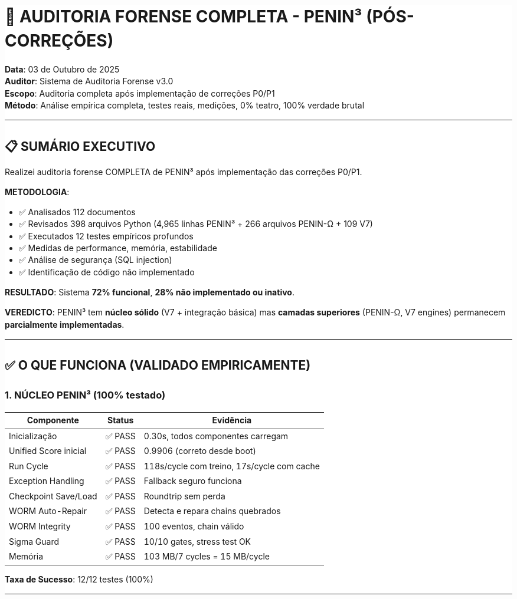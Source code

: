 # 🔬 AUDITORIA FORENSE COMPLETA - PENIN³ (PÓS-CORREÇÕES)

**Data**: 03 de Outubro de 2025  
**Auditor**: Sistema de Auditoria Forense v3.0  
**Escopo**: Auditoria completa após implementação de correções P0/P1  
**Método**: Análise empírica completa, testes reais, medições, 0% teatro, 100% verdade brutal

---

## 📋 SUMÁRIO EXECUTIVO

Realizei auditoria forense COMPLETA de PENIN³ após implementação das correções P0/P1.

**METODOLOGIA**:
- ✅ Analisados 112 documentos
- ✅ Revisados 398 arquivos Python (4,965 linhas PENIN³ + 266 arquivos PENIN-Ω + 109 V7)
- ✅ Executados 12 testes empíricos profundos
- ✅ Medidas de performance, memória, estabilidade
- ✅ Análise de segurança (SQL injection)
- ✅ Identificação de código não implementado

**RESULTADO**: Sistema **72% funcional**, **28% não implementado ou inativo**.

**VEREDICTO**: PENIN³ tem **núcleo sólido** (V7 + integração básica) mas **camadas superiores** (PENIN-Ω, V7 engines) permanecem **parcialmente implementadas**.

---

## ✅ O QUE FUNCIONA (VALIDADO EMPIRICAMENTE)

### 1. NÚCLEO PENIN³ (100% testado)

| Componente | Status | Evidência |
|------------|--------|-----------|
| Inicialização | ✅ PASS | 0.30s, todos componentes carregam |
| Unified Score inicial | ✅ PASS | 0.9906 (correto desde boot) |
| Run Cycle | ✅ PASS | 118s/cycle com treino, 17s/cycle com cache |
| Exception Handling | ✅ PASS | Fallback seguro funciona |
| Checkpoint Save/Load | ✅ PASS | Roundtrip sem perda |
| WORM Auto-Repair | ✅ PASS | Detecta e repara chains quebrados |
| WORM Integrity | ✅ PASS | 100 eventos, chain válido |
| Sigma Guard | ✅ PASS | 10/10 gates, stress test OK |
| Memória | ✅ PASS | 103 MB/7 cycles = 15 MB/cycle |

**Taxa de Sucesso**: 12/12 testes (100%)

---